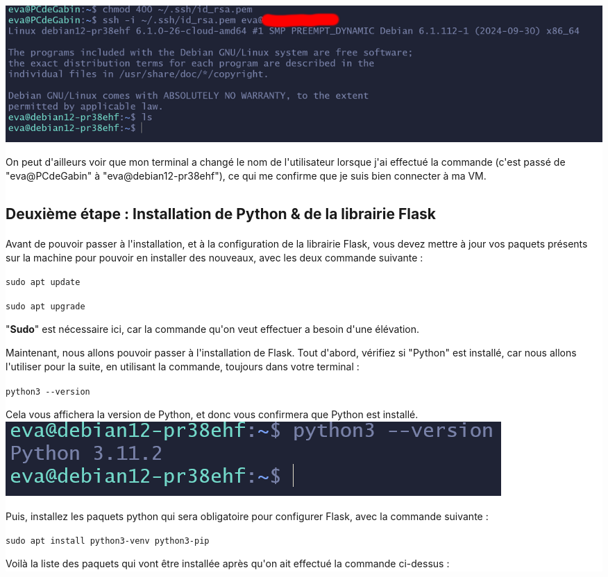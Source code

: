 ![Connexion SSH](img/ssh_connect.png)

On peut d'ailleurs voir que mon terminal a changé le nom de l'utilisateur lorsque j'ai effectué la commande (c'est passé de "eva@PCdeGabin" à "eva@debian12-pr38ehf"), ce qui me confirme que je suis bien connecter à ma VM.
## Deuxième étape : Installation de Python & de la librairie Flask
Avant de pouvoir passer à l'installation, et à la configuration de la librairie Flask, vous devez mettre à jour vos paquets présents sur la machine pour pouvoir en installer des nouveaux, avec les deux commande suivante : 
```
sudo apt update
```
```
sudo apt upgrade
```
"**Sudo**" est nécessaire ici, car la commande qu'on veut effectuer a besoin d'une élévation.

Maintenant, nous allons pouvoir passer à l'installation de Flask. Tout d'abord, vérifiez si "Python" est installé, car nous allons l'utiliser pour la suite, en utilisant la commande, toujours dans votre terminal : 
```
python3 --version
```
Cela vous affichera la version de Python, et donc vous confirmera que Python est installé.
![Version de Python](img/python_ver.png)

Puis, installez les paquets python qui sera obligatoire pour configurer Flask, avec la commande suivante :
```
sudo apt install python3-venv python3-pip
```
Voilà la liste des paquets qui vont être installée après qu'on ait effectué la commande ci-dessus :